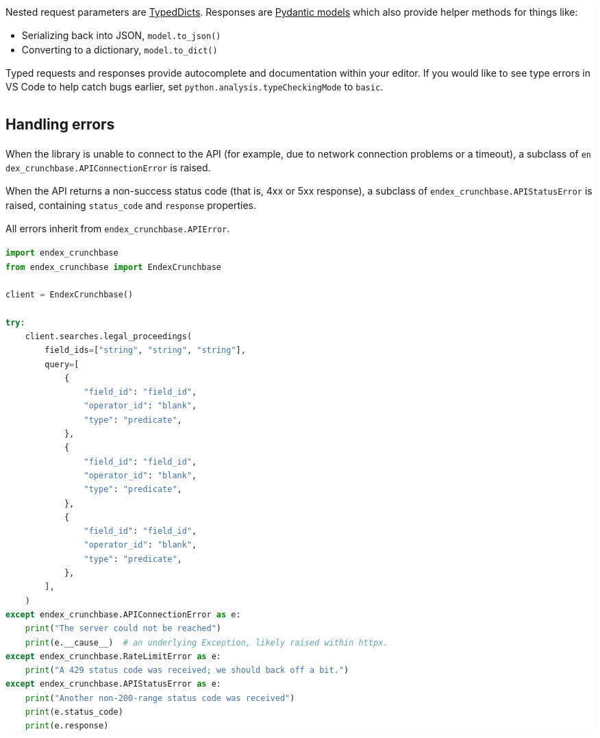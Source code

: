 Nested request parameters are [TypedDicts](https://docs.python.org/3/library/typing.html#typing.TypedDict). Responses are [Pydantic models](https://docs.pydantic.dev) which also provide helper methods for things like:

- Serializing back into JSON, `model.to_json()`
- Converting to a dictionary, `model.to_dict()`

Typed requests and responses provide autocomplete and documentation within your editor. If you would like to see type errors in VS Code to help catch bugs earlier, set `python.analysis.typeCheckingMode` to `basic`.

## Handling errors

When the library is unable to connect to the API (for example, due to network connection problems or a timeout), a subclass of `endex_crunchbase.APIConnectionError` is raised.

When the API returns a non-success status code (that is, 4xx or 5xx
response), a subclass of `endex_crunchbase.APIStatusError` is raised, containing `status_code` and `response` properties.

All errors inherit from `endex_crunchbase.APIError`.

```python
import endex_crunchbase
from endex_crunchbase import EndexCrunchbase

client = EndexCrunchbase()

try:
    client.searches.legal_proceedings(
        field_ids=["string", "string", "string"],
        query=[
            {
                "field_id": "field_id",
                "operator_id": "blank",
                "type": "predicate",
            },
            {
                "field_id": "field_id",
                "operator_id": "blank",
                "type": "predicate",
            },
            {
                "field_id": "field_id",
                "operator_id": "blank",
                "type": "predicate",
            },
        ],
    )
except endex_crunchbase.APIConnectionError as e:
    print("The server could not be reached")
    print(e.__cause__)  # an underlying Exception, likely raised within httpx.
except endex_crunchbase.RateLimitError as e:
    print("A 429 status code was received; we should back off a bit.")
except endex_crunchbase.APIStatusError as e:
    print("Another non-200-range status code was received")
    print(e.status_code)
    print(e.response)
```
